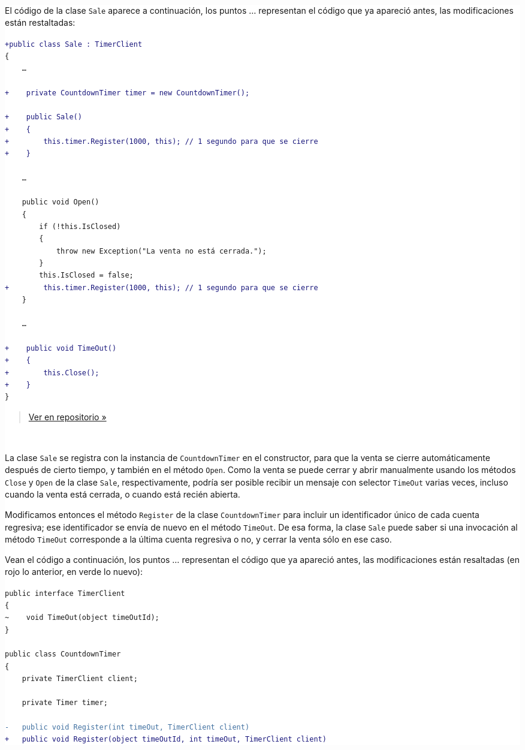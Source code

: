 El código de la clase `Sale` aparece a continuación, los puntos … representan el código que ya apareció antes, las modificaciones están restaltadas:

```diff
+public class Sale : TimerClient
{
    …
    
+    private CountdownTimer timer = new CountdownTimer();

+    public Sale()
+    {
+        this.timer.Register(1000, this); // 1 segundo para que se cierre
+    }
    
    …
    
    public void Open()
    {
        if (!this.IsClosed)
        {
            throw new Exception("La venta no está cerrada.");
        }
        this.IsClosed = false;
+        this.timer.Register(1000, this); // 1 segundo para que se cierre
    }
    
    …
    
+    public void TimeOut()
+    {
+        this.Close();
+    }
}
```
> [Ver en repositorio »](https://github.com/ucudal/PII_ISP/blob/master/v2/Sale.cs)

<br/>

La clase `Sale` se registra con la instancia de `CountdownTimer` en el constructor, para que la venta se cierre automáticamente después de cierto tiempo, y también en el método `Open`. Como la venta se puede cerrar y abrir manualmente usando los métodos `Close` y `Open` de la clase `Sale`, respectivamente, podría ser posible recibir un mensaje con selector `TimeOut` varias veces, incluso cuando la venta está cerrada, o cuando está recién abierta.

Modificamos entonces el método `Register` de la clase `CountdownTimer` para incluir un identificador único de cada cuenta regresiva; ese identificador se envía de nuevo en el método `TimeOut`. De esa forma, la clase `Sale` puede saber si una invocación al método `TimeOut` corresponde a la última cuenta regresiva o no, y cerrar la venta sólo en ese caso.

Vean el código a continuación, los puntos … representan el código que ya apareció antes, las modificaciones están resaltadas (en rojo lo anterior, en verde lo nuevo):

```diff
public interface TimerClient
{
~    void TimeOut(object timeOutId);
}

public class CountdownTimer
{
    private TimerClient client;

    private Timer timer;

-   public void Register(int timeOut, TimerClient client)
+   public void Register(object timeOutId, int timeOut, TimerClient client)
```